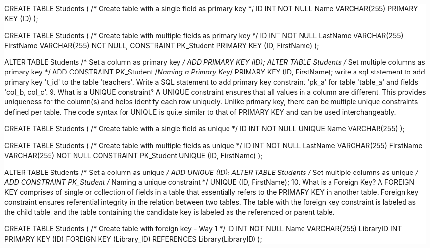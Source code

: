 CREATE TABLE Students (   /* Create table with a single field as primary key */
ID INT NOT NULL
Name VARCHAR(255)
PRIMARY KEY (ID)
);

CREATE TABLE Students (   /* Create table with multiple fields as primary key */
ID INT NOT NULL
LastName VARCHAR(255)
FirstName VARCHAR(255) NOT NULL,
CONSTRAINT PK_Student
PRIMARY KEY (ID, FirstName)
);

ALTER TABLE Students   /* Set a column as primary key */
ADD PRIMARY KEY (ID);
ALTER TABLE Students   /* Set multiple columns as primary key */
ADD CONSTRAINT PK_Student   /*Naming a Primary Key*/
PRIMARY KEY (ID, FirstName);
write a sql statement to add primary key 't_id' to the table 'teachers'.
Write a SQL statement to add primary key constraint 'pk_a' for table 'table_a' and fields 'col_b, col_c'.
9. What is a UNIQUE constraint?
   A UNIQUE constraint ensures that all values in a column are different. This provides uniqueness for the column(s) and helps identify each row uniquely. Unlike primary key, there can be multiple unique constraints defined per table. The code syntax for UNIQUE is quite similar to that of PRIMARY KEY and can be used interchangeably.

CREATE TABLE Students (   /* Create table with a single field as unique */
ID INT NOT NULL UNIQUE
Name VARCHAR(255)
);

CREATE TABLE Students (   /* Create table with multiple fields as unique */
ID INT NOT NULL
LastName VARCHAR(255)
FirstName VARCHAR(255) NOT NULL
CONSTRAINT PK_Student
UNIQUE (ID, FirstName)
);

ALTER TABLE Students   /* Set a column as unique */
ADD UNIQUE (ID);
ALTER TABLE Students   /* Set multiple columns as unique */
ADD CONSTRAINT PK_Student   /* Naming a unique constraint */
UNIQUE (ID, FirstName);
10. What is a Foreign Key?
    A FOREIGN KEY comprises of single or collection of fields in a table that essentially refers to the PRIMARY KEY in another table. Foreign key constraint ensures referential integrity in the relation between two tables.
    The table with the foreign key constraint is labeled as the child table, and the table containing the candidate key is labeled as the referenced or parent table.

CREATE TABLE Students (   /* Create table with foreign key - Way 1 */
ID INT NOT NULL
Name VARCHAR(255)
LibraryID INT
PRIMARY KEY (ID)
FOREIGN KEY (Library_ID) REFERENCES Library(LibraryID)
);
